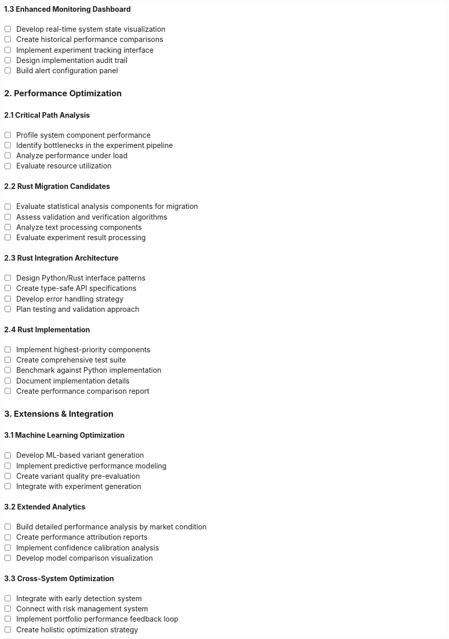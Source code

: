 #### 1.3 Enhanced Monitoring Dashboard
- [ ] Develop real-time system state visualization
- [ ] Create historical performance comparisons
- [ ] Implement experiment tracking interface
- [ ] Design implementation audit trail
- [ ] Build alert configuration panel

### 2. Performance Optimization

#### 2.1 Critical Path Analysis
- [ ] Profile system component performance
- [ ] Identify bottlenecks in the experiment pipeline
- [ ] Analyze performance under load
- [ ] Evaluate resource utilization

#### 2.2 Rust Migration Candidates
- [ ] Evaluate statistical analysis components for migration
- [ ] Assess validation and verification algorithms
- [ ] Analyze text processing components
- [ ] Evaluate experiment result processing

#### 2.3 Rust Integration Architecture
- [ ] Design Python/Rust interface patterns
- [ ] Create type-safe API specifications
- [ ] Develop error handling strategy
- [ ] Plan testing and validation approach

#### 2.4 Rust Implementation
- [ ] Implement highest-priority components
- [ ] Create comprehensive test suite
- [ ] Benchmark against Python implementation
- [ ] Document implementation details
- [ ] Create performance comparison report

### 3. Extensions & Integration

#### 3.1 Machine Learning Optimization
- [ ] Develop ML-based variant generation
- [ ] Implement predictive performance modeling
- [ ] Create variant quality pre-evaluation
- [ ] Integrate with experiment generation

#### 3.2 Extended Analytics
- [ ] Build detailed performance analysis by market condition
- [ ] Create performance attribution reports
- [ ] Implement confidence calibration analysis
- [ ] Develop model comparison visualization

#### 3.3 Cross-System Optimization
- [ ] Integrate with early detection system
- [ ] Connect with risk management system
- [ ] Implement portfolio performance feedback loop
- [ ] Create holistic optimization strategy
